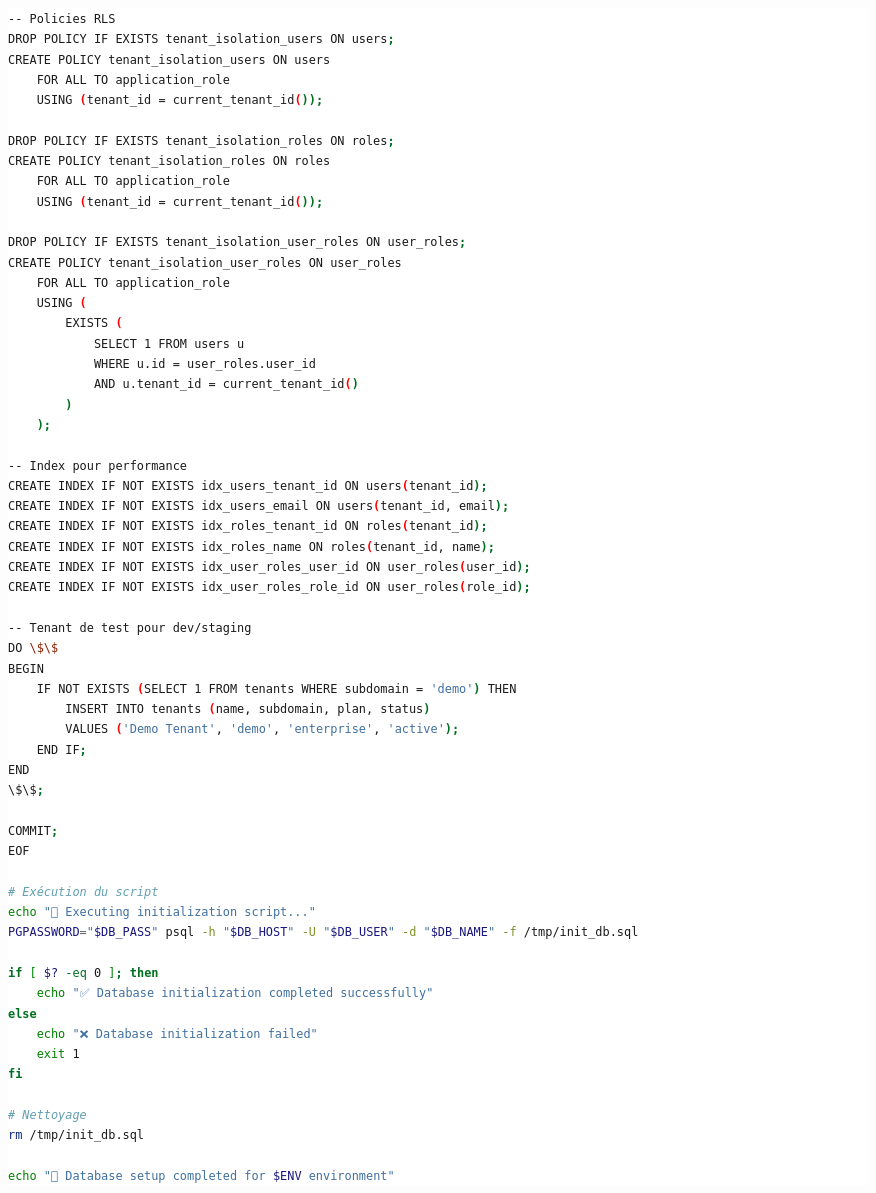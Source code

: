 ```bash
-- Policies RLS
DROP POLICY IF EXISTS tenant_isolation_users ON users;
CREATE POLICY tenant_isolation_users ON users
    FOR ALL TO application_role
    USING (tenant_id = current_tenant_id());

DROP POLICY IF EXISTS tenant_isolation_roles ON roles;
CREATE POLICY tenant_isolation_roles ON roles
    FOR ALL TO application_role
    USING (tenant_id = current_tenant_id());

DROP POLICY IF EXISTS tenant_isolation_user_roles ON user_roles;
CREATE POLICY tenant_isolation_user_roles ON user_roles
    FOR ALL TO application_role
    USING (
        EXISTS (
            SELECT 1 FROM users u 
            WHERE u.id = user_roles.user_id 
            AND u.tenant_id = current_tenant_id()
        )
    );

-- Index pour performance
CREATE INDEX IF NOT EXISTS idx_users_tenant_id ON users(tenant_id);
CREATE INDEX IF NOT EXISTS idx_users_email ON users(tenant_id, email);
CREATE INDEX IF NOT EXISTS idx_roles_tenant_id ON roles(tenant_id);
CREATE INDEX IF NOT EXISTS idx_roles_name ON roles(tenant_id, name);
CREATE INDEX IF NOT EXISTS idx_user_roles_user_id ON user_roles(user_id);
CREATE INDEX IF NOT EXISTS idx_user_roles_role_id ON user_roles(role_id);

-- Tenant de test pour dev/staging
DO \$\$
BEGIN
    IF NOT EXISTS (SELECT 1 FROM tenants WHERE subdomain = 'demo') THEN
        INSERT INTO tenants (name, subdomain, plan, status) 
        VALUES ('Demo Tenant', 'demo', 'enterprise', 'active');
    END IF;
END
\$\$;

COMMIT;
EOF

# Exécution du script
echo "📝 Executing initialization script..."
PGPASSWORD="$DB_PASS" psql -h "$DB_HOST" -U "$DB_USER" -d "$DB_NAME" -f /tmp/init_db.sql

if [ $? -eq 0 ]; then
    echo "✅ Database initialization completed successfully"
else
    echo "❌ Database initialization failed"
    exit 1
fi

# Nettoyage
rm /tmp/init_db.sql

echo "🎉 Database setup completed for $ENV environment"
```
